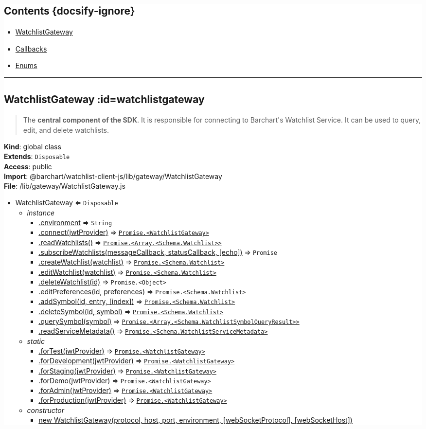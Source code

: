 ## Contents {docsify-ignore}

* [WatchlistGateway](#WatchlistGateway) 

* [Callbacks](#Callbacks) 

* [Enums](#Enums) 


* * *

## WatchlistGateway :id=watchlistgateway
> The <strong>central component of the SDK</strong>. It is responsible for connecting to Barchart's
> Watchlist Service. It can be used to query, edit, and delete watchlists.

**Kind**: global class  
**Extends**: <code>Disposable</code>  
**Access**: public  
**Import**: @barchart/watchlist-client-js/lib/gateway/WatchlistGateway  
**File**: /lib/gateway/WatchlistGateway.js  

* [WatchlistGateway](#WatchlistGateway) ⇐ <code>Disposable</code>
    * _instance_
        * [.environment](#WatchlistGatewayenvironment) ⇒ <code>String</code>
        * [.connect(jwtProvider)](#WatchlistGatewayconnect) ⇒ [<code>Promise.&lt;WatchlistGateway&gt;</code>](#WatchlistGateway)
        * [.readWatchlists()](#WatchlistGatewayreadWatchlists) ⇒ [<code>Promise.&lt;Array.&lt;Schema.Watchlist&gt;&gt;</code>](/content/sdk/lib-data?id=schemawatchlist)
        * [.subscribeWatchlists(messageCallback, statusCallback, [echo])](#WatchlistGatewaysubscribeWatchlists) ⇒ <code>Promise</code>
        * [.createWatchlist(watchlist)](#WatchlistGatewaycreateWatchlist) ⇒ [<code>Promise.&lt;Schema.Watchlist&gt;</code>](/content/sdk/lib-data?id=schemawatchlist)
        * [.editWatchlist(watchlist)](#WatchlistGatewayeditWatchlist) ⇒ [<code>Promise.&lt;Schema.Watchlist&gt;</code>](/content/sdk/lib-data?id=schemawatchlist)
        * [.deleteWatchlist(id)](#WatchlistGatewaydeleteWatchlist) ⇒ <code>Promise.&lt;Object&gt;</code>
        * [.editPreferences(id, preferences)](#WatchlistGatewayeditPreferences) ⇒ [<code>Promise.&lt;Schema.Watchlist&gt;</code>](/content/sdk/lib-data?id=schemawatchlist)
        * [.addSymbol(id, entry, [index])](#WatchlistGatewayaddSymbol) ⇒ [<code>Promise.&lt;Schema.Watchlist&gt;</code>](/content/sdk/lib-data?id=schemawatchlist)
        * [.deleteSymbol(id, symbol)](#WatchlistGatewaydeleteSymbol) ⇒ [<code>Promise.&lt;Schema.Watchlist&gt;</code>](/content/sdk/lib-data?id=schemawatchlist)
        * [.querySymbol(symbol)](#WatchlistGatewayquerySymbol) ⇒ [<code>Promise.&lt;Array.&lt;Schema.WatchlistSymbolQueryResult&gt;&gt;</code>](/content/sdk/lib-data?id=schemawatchlistsymbolqueryresult)
        * [.readServiceMetadata()](#WatchlistGatewayreadServiceMetadata) ⇒ [<code>Promise.&lt;Schema.WatchlistServiceMetadata&gt;</code>](/content/sdk/lib-data?id=schemawatchlistservicemetadata)
    * _static_
        * [.forTest(jwtProvider)](#WatchlistGatewayforTest) ⇒ [<code>Promise.&lt;WatchlistGateway&gt;</code>](#WatchlistGateway)
        * [.forDevelopment(jwtProvider)](#WatchlistGatewayforDevelopment) ⇒ [<code>Promise.&lt;WatchlistGateway&gt;</code>](#WatchlistGateway)
        * [.forStaging(jwtProvider)](#WatchlistGatewayforStaging) ⇒ [<code>Promise.&lt;WatchlistGateway&gt;</code>](#WatchlistGateway)
        * [.forDemo(jwtProvider)](#WatchlistGatewayforDemo) ⇒ [<code>Promise.&lt;WatchlistGateway&gt;</code>](#WatchlistGateway)
        * [.forAdmin(jwtProvider)](#WatchlistGatewayforAdmin) ⇒ [<code>Promise.&lt;WatchlistGateway&gt;</code>](#WatchlistGateway)
        * [.forProduction(jwtProvider)](#WatchlistGatewayforProduction) ⇒ [<code>Promise.&lt;WatchlistGateway&gt;</code>](#WatchlistGateway)
    * _constructor_
        * [new WatchlistGateway(protocol, host, port, environment, [webSocketProtocol], [webSocketHost])](#new_WatchlistGateway_new)
